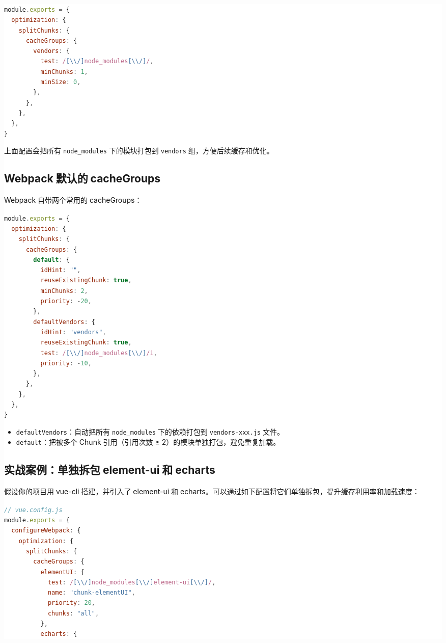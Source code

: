 ```js
module.exports = {
  optimization: {
    splitChunks: {
      cacheGroups: {
        vendors: {
          test: /[\\/]node_modules[\\/]/,
          minChunks: 1,
          minSize: 0,
        },
      },
    },
  },
}
```

上面配置会把所有 `node_modules` 下的模块打包到 `vendors` 组，方便后续缓存和优化。

## Webpack 默认的 cacheGroups

Webpack 自带两个常用的 cacheGroups：

```js
module.exports = {
  optimization: {
    splitChunks: {
      cacheGroups: {
        default: {
          idHint: "",
          reuseExistingChunk: true,
          minChunks: 2,
          priority: -20,
        },
        defaultVendors: {
          idHint: "vendors",
          reuseExistingChunk: true,
          test: /[\\/]node_modules[\\/]/i,
          priority: -10,
        },
      },
    },
  },
}
```

- `defaultVendors`：自动把所有 `node_modules` 下的依赖打包到 `vendors-xxx.js` 文件。
- `default`：把被多个 Chunk 引用（引用次数 ≥ 2）的模块单独打包，避免重复加载。

## 实战案例：单独拆包 element-ui 和 echarts

假设你的项目用 vue-cli 搭建，并引入了 element-ui 和 echarts。可以通过如下配置将它们单独拆包，提升缓存利用率和加载速度：

```js
// vue.config.js
module.exports = {
  configureWebpack: {
    optimization: {
      splitChunks: {
        cacheGroups: {
          elementUI: {
            test: /[\\/]node_modules[\\/]element-ui[\\/]/,
            name: "chunk-elementUI",
            priority: 20,
            chunks: "all",
          },
          echarts: {
```